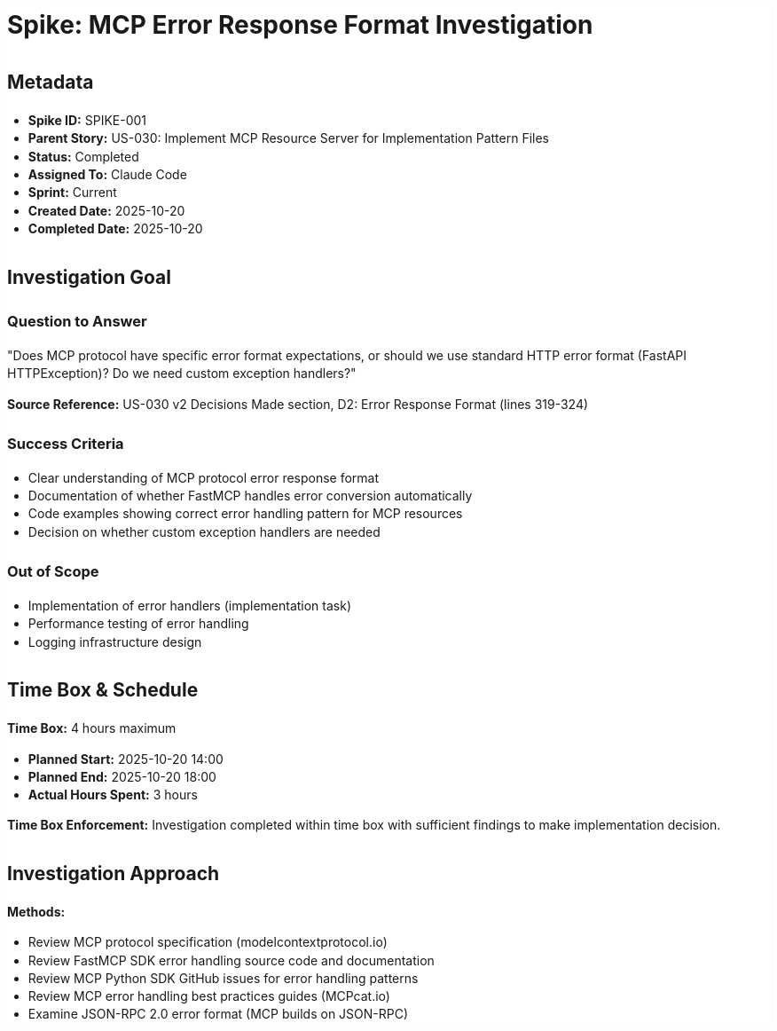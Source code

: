# Spike: MCP Error Response Format Investigation

## Metadata
- **Spike ID:** SPIKE-001
- **Parent Story:** US-030: Implement MCP Resource Server for Implementation Pattern Files
- **Status:** Completed
- **Assigned To:** Claude Code
- **Sprint:** Current
- **Created Date:** 2025-10-20
- **Completed Date:** 2025-10-20

## Investigation Goal

### Question to Answer
"Does MCP protocol have specific error format expectations, or should we use standard HTTP error format (FastAPI HTTPException)? Do we need custom exception handlers?"

**Source Reference:** US-030 v2 Decisions Made section, D2: Error Response Format (lines 319-324)

### Success Criteria
- Clear understanding of MCP protocol error response format
- Documentation of whether FastMCP handles error conversion automatically
- Code examples showing correct error handling pattern for MCP resources
- Decision on whether custom exception handlers are needed

### Out of Scope
- Implementation of error handlers (implementation task)
- Performance testing of error handling
- Logging infrastructure design

## Time Box & Schedule

**Time Box:** 4 hours maximum
- **Planned Start:** 2025-10-20 14:00
- **Planned End:** 2025-10-20 18:00
- **Actual Hours Spent:** 3 hours

**Time Box Enforcement:**
Investigation completed within time box with sufficient findings to make implementation decision.

## Investigation Approach

**Methods:**
- Review MCP protocol specification (modelcontextprotocol.io)
- Review FastMCP SDK error handling source code and documentation
- Review MCP Python SDK GitHub issues for error handling patterns
- Review MCP error handling best practices guides (MCPcat.io)
- Examine JSON-RPC 2.0 error format (MCP builds on JSON-RPC)
